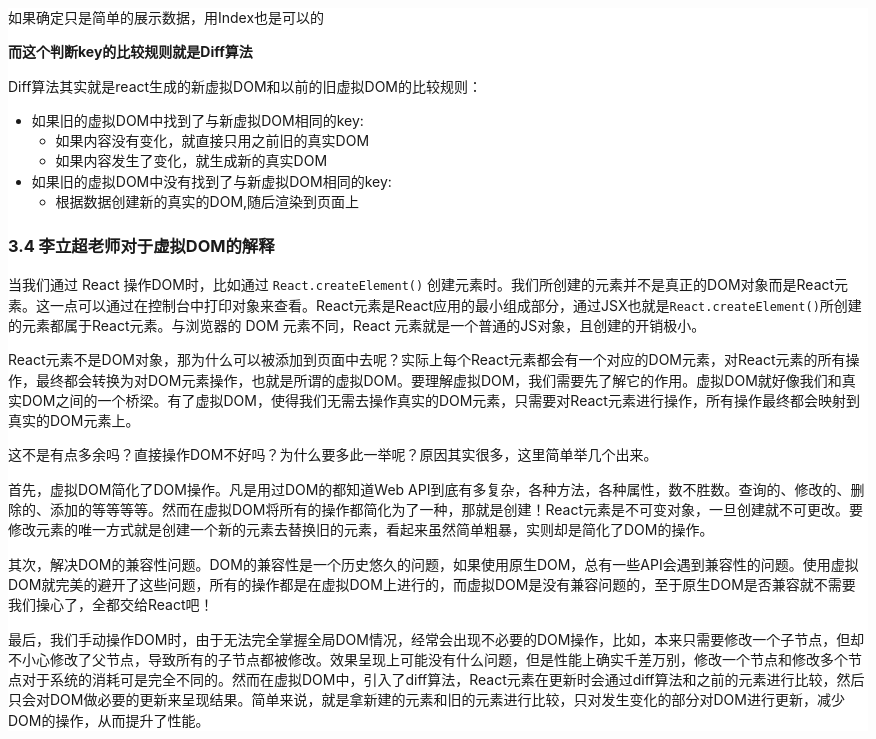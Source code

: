 如果确定只是简单的展示数据，用Index也是可以的

**而这个判断key的比较规则就是Diff算法**

Diff算法其实就是react生成的新虚拟DOM和以前的旧虚拟DOM的比较规则：

- 如果旧的虚拟DOM中找到了与新虚拟DOM相同的key:
  - 如果内容没有变化，就直接只用之前旧的真实DOM
  - 如果内容发生了变化，就生成新的真实DOM
- 如果旧的虚拟DOM中没有找到了与新虚拟DOM相同的key:
  - 根据数据创建新的真实的DOM,随后渲染到页面上

### 3.4 李立超老师对于虚拟DOM的解释

当我们通过 React 操作DOM时，比如通过 `React.createElement()` 创建元素时。我们所创建的元素并不是真正的DOM对象而是React元素。这一点可以通过在控制台中打印对象来查看。React元素是React应用的最小组成部分，通过JSX也就是`React.createElement()`所创建的元素都属于React元素。与浏览器的 DOM 元素不同，React 元素就是一个普通的JS对象，且创建的开销极小。

React元素不是DOM对象，那为什么可以被添加到页面中去呢？实际上每个React元素都会有一个对应的DOM元素，对React元素的所有操作，最终都会转换为对DOM元素操作，也就是所谓的虚拟DOM。要理解虚拟DOM，我们需要先了解它的作用。虚拟DOM就好像我们和真实DOM之间的一个桥梁。有了虚拟DOM，使得我们无需去操作真实的DOM元素，只需要对React元素进行操作，所有操作最终都会映射到真实的DOM元素上。

这不是有点多余吗？直接操作DOM不好吗？为什么要多此一举呢？原因其实很多，这里简单举几个出来。

首先，虚拟DOM简化了DOM操作。凡是用过DOM的都知道Web API到底有多复杂，各种方法，各种属性，数不胜数。查询的、修改的、删除的、添加的等等等等。然而在虚拟DOM将所有的操作都简化为了一种，那就是创建！React元素是不可变对象，一旦创建就不可更改。要修改元素的唯一方式就是创建一个新的元素去替换旧的元素，看起来虽然简单粗暴，实则却是简化了DOM的操作。

其次，解决DOM的兼容性问题。DOM的兼容性是一个历史悠久的问题，如果使用原生DOM，总有一些API会遇到兼容性的问题。使用虚拟DOM就完美的避开了这些问题，所有的操作都是在虚拟DOM上进行的，而虚拟DOM是没有兼容问题的，至于原生DOM是否兼容就不需要我们操心了，全都交给React吧！

最后，我们手动操作DOM时，由于无法完全掌握全局DOM情况，经常会出现不必要的DOM操作，比如，本来只需要修改一个子节点，但却不小心修改了父节点，导致所有的子节点都被修改。效果呈现上可能没有什么问题，但是性能上确实千差万别，修改一个节点和修改多个节点对于系统的消耗可是完全不同的。然而在虚拟DOM中，引入了diff算法，React元素在更新时会通过diff算法和之前的元素进行比较，然后只会对DOM做必要的更新来呈现结果。简单来说，就是拿新建的元素和旧的元素进行比较，只对发生变化的部分对DOM进行更新，减少DOM的操作，从而提升了性能。
